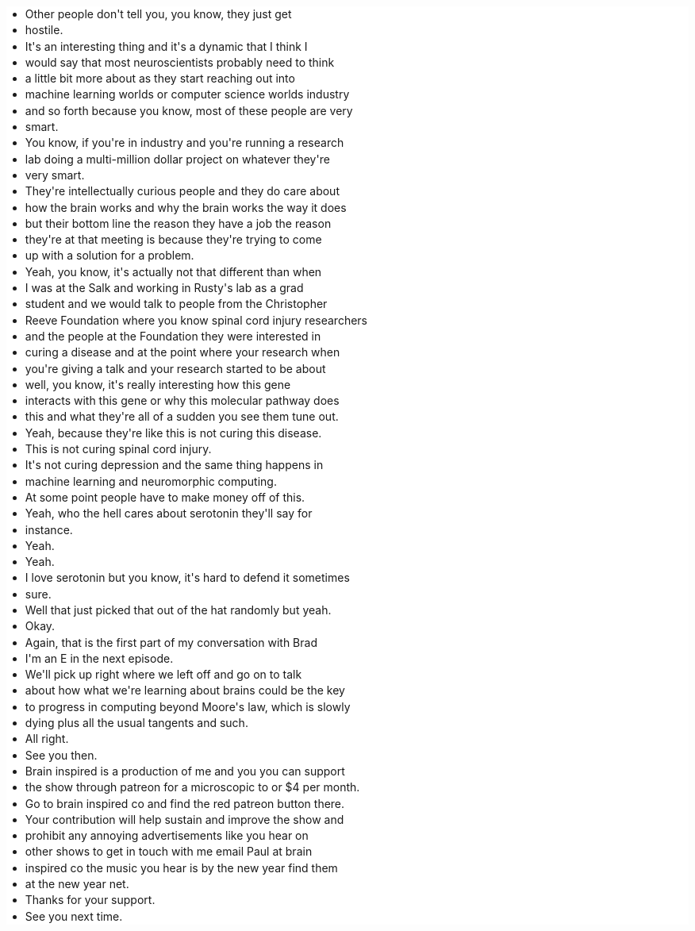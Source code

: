 *  Other people don't tell you, you know, they just get
*  hostile.
*  It's an interesting thing and it's a dynamic that I think I
*  would say that most neuroscientists probably need to think
*  a little bit more about as they start reaching out into
*  machine learning worlds or computer science worlds industry
*  and so forth because you know, most of these people are very
*  smart.
*  You know, if you're in industry and you're running a research
*  lab doing a multi-million dollar project on whatever they're
*  very smart.
*  They're intellectually curious people and they do care about
*  how the brain works and why the brain works the way it does
*  but their bottom line the reason they have a job the reason
*  they're at that meeting is because they're trying to come
*  up with a solution for a problem.
*  Yeah, you know, it's actually not that different than when
*  I was at the Salk and working in Rusty's lab as a grad
*  student and we would talk to people from the Christopher
*  Reeve Foundation where you know spinal cord injury researchers
*  and the people at the Foundation they were interested in
*  curing a disease and at the point where your research when
*  you're giving a talk and your research started to be about
*  well, you know, it's really interesting how this gene
*  interacts with this gene or why this molecular pathway does
*  this and what they're all of a sudden you see them tune out.
*  Yeah, because they're like this is not curing this disease.
*  This is not curing spinal cord injury.
*  It's not curing depression and the same thing happens in
*  machine learning and neuromorphic computing.
*  At some point people have to make money off of this.
*  Yeah, who the hell cares about serotonin they'll say for
*  instance.
*  Yeah.
*  Yeah.
*  I love serotonin but you know, it's hard to defend it sometimes
*  sure.
*  Well that just picked that out of the hat randomly but yeah.
*  Okay.
*  Again, that is the first part of my conversation with Brad
*  I'm an E in the next episode.
*  We'll pick up right where we left off and go on to talk
*  about how what we're learning about brains could be the key
*  to progress in computing beyond Moore's law, which is slowly
*  dying plus all the usual tangents and such.
*  All right.
*  See you then.
*  Brain inspired is a production of me and you you can support
*  the show through patreon for a microscopic to or $4 per month.
*  Go to brain inspired co and find the red patreon button there.
*  Your contribution will help sustain and improve the show and
*  prohibit any annoying advertisements like you hear on
*  other shows to get in touch with me email Paul at brain
*  inspired co the music you hear is by the new year find them
*  at the new year net.
*  Thanks for your support.
*  See you next time.
